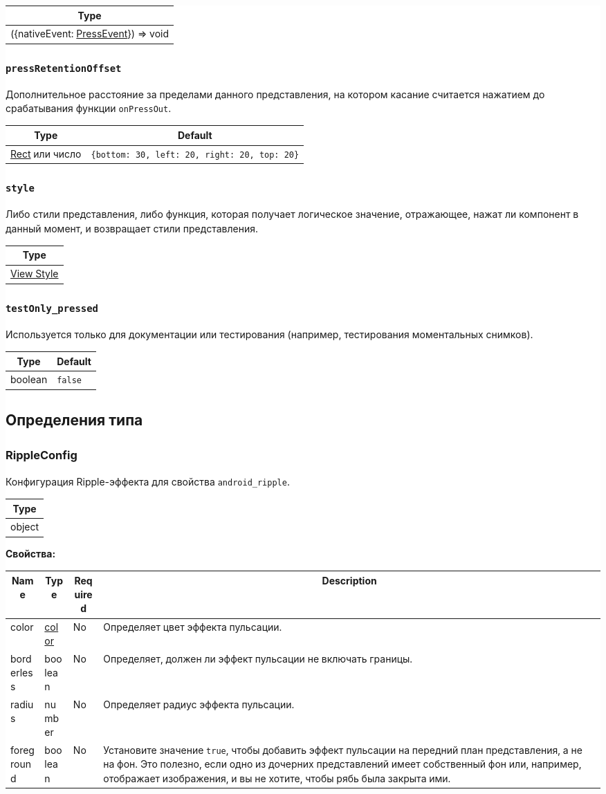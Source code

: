 | Type                                                 |
| ---------------------------------------------------- |
| ({nativeEvent: [PressEvent](pressevent.md)}) => void |

### `pressRetentionOffset`

Дополнительное расстояние за пределами данного представления, на котором касание считается нажатием до срабатывания функции `onPressOut`.

| Type                      | Default                                      |
| ------------------------- | -------------------------------------------- |
| [Rect](rect.md) или число | `{bottom: 30, left: 20, right: 20, top: 20}` |

### `style`

Либо стили представления, либо функция, которая получает логическое значение, отражающее, нажат ли компонент в данный момент, и возвращает стили представления.

| Type                              |
| --------------------------------- |
| [View Style](view-style-props.md) |

### `testOnly_pressed`

Используется только для документации или тестирования (например, тестирования моментальных снимков).

| Type    | Default |
| ------- | ------- |
| boolean | `false` |

## Определения типа

### RippleConfig

Конфигурация Ripple-эффекта для свойства `android_ripple`.

| Type   |
| ------ |
| object |

**Свойства:**

| Name       | Type               | Required | Description                                                                                                                                                                                                                                                         |
| ---------- | ------------------ | -------- | ------------------------------------------------------------------------------------------------------------------------------------------------------------------------------------------------------------------------------------------------------------------- |
| color      | [color](colors.md) | No       | Определяет цвет эффекта пульсации.                                                                                                                                                                                                                                  |
| borderless | boolean            | No       | Определяет, должен ли эффект пульсации не включать границы.                                                                                                                                                                                                         |
| radius     | number             | No       | Определяет радиус эффекта пульсации.                                                                                                                                                                                                                                |
| foreground | boolean            | No       | Установите значение `true`, чтобы добавить эффект пульсации на передний план представления, а не на фон. Это полезно, если одно из дочерних представлений имеет собственный фон или, например, отображает изображения, и вы не хотите, чтобы рябь была закрыта ими. |
